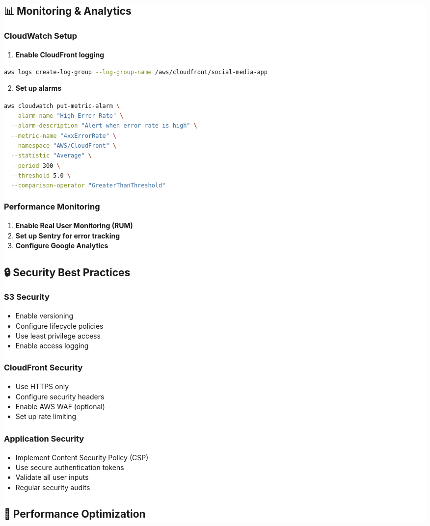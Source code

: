 ## 📊 Monitoring & Analytics

### CloudWatch Setup

1. **Enable CloudFront logging**
```bash
aws logs create-log-group --log-group-name /aws/cloudfront/social-media-app
```

2. **Set up alarms**
```bash
aws cloudwatch put-metric-alarm \
  --alarm-name "High-Error-Rate" \
  --alarm-description "Alert when error rate is high" \
  --metric-name "4xxErrorRate" \
  --namespace "AWS/CloudFront" \
  --statistic "Average" \
  --period 300 \
  --threshold 5.0 \
  --comparison-operator "GreaterThanThreshold"
```

### Performance Monitoring

1. **Enable Real User Monitoring (RUM)**
2. **Set up Sentry for error tracking**
3. **Configure Google Analytics**

## 🔒 Security Best Practices

### S3 Security
- Enable versioning
- Configure lifecycle policies
- Use least privilege access
- Enable access logging

### CloudFront Security
- Use HTTPS only
- Configure security headers
- Enable AWS WAF (optional)
- Set up rate limiting

### Application Security
- Implement Content Security Policy (CSP)
- Use secure authentication tokens
- Validate all user inputs
- Regular security audits

## 🚀 Performance Optimization
